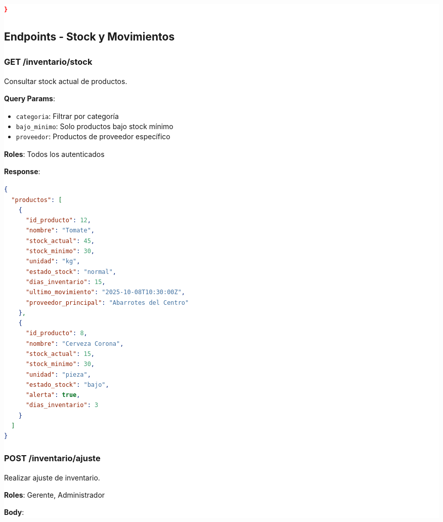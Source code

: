 ```json
}
```

## Endpoints - Stock y Movimientos

### GET /inventario/stock

Consultar stock actual de productos.

**Query Params**:

- `categoria`: Filtrar por categoría
- `bajo_minimo`: Solo productos bajo stock mínimo
- `proveedor`: Productos de proveedor específico

**Roles**: Todos los autenticados

**Response**:

```json
{
  "productos": [
    {
      "id_producto": 12,
      "nombre": "Tomate",
      "stock_actual": 45,
      "stock_minimo": 30,
      "unidad": "kg",
      "estado_stock": "normal",
      "dias_inventario": 15,
      "ultimo_movimiento": "2025-10-08T10:30:00Z",
      "proveedor_principal": "Abarrotes del Centro"
    },
    {
      "id_producto": 8,
      "nombre": "Cerveza Corona",
      "stock_actual": 15,
      "stock_minimo": 30,
      "unidad": "pieza",
      "estado_stock": "bajo",
      "alerta": true,
      "dias_inventario": 3
    }
  ]
}
```

### POST /inventario/ajuste

Realizar ajuste de inventario.

**Roles**: Gerente, Administrador

**Body**:
